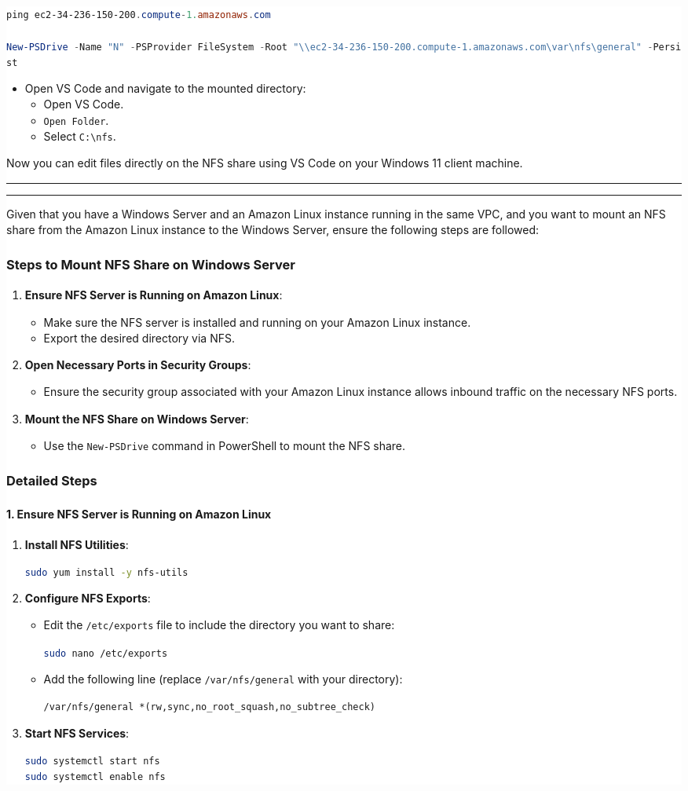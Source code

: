```powershell
ping ec2-34-236-150-200.compute-1.amazonaws.com

New-PSDrive -Name "N" -PSProvider FileSystem -Root "\\ec2-34-236-150-200.compute-1.amazonaws.com\var\nfs\general" -Persist
```


- Open VS Code and navigate to the mounted directory:
  - Open VS Code.
  -  `Open Folder`.
  - Select `C:\nfs`.

Now you can edit files directly on the NFS share using VS Code on your Windows 11 client machine.

------------------------- 
-------------------------

Given that you have a Windows Server and an Amazon Linux instance running in the same VPC, and you want to mount an NFS share from the Amazon Linux instance to the Windows Server, ensure the following steps are followed:

### Steps to Mount NFS Share on Windows Server

1. **Ensure NFS Server is Running on Amazon Linux**:
   - Make sure the NFS server is installed and running on your Amazon Linux instance.
   - Export the desired directory via NFS.

2. **Open Necessary Ports in Security Groups**:
   - Ensure the security group associated with your Amazon Linux instance allows inbound traffic on the necessary NFS ports.

3. **Mount the NFS Share on Windows Server**:
   - Use the `New-PSDrive` command in PowerShell to mount the NFS share.

### Detailed Steps

#### 1. Ensure NFS Server is Running on Amazon Linux

1. **Install NFS Utilities**:
   ```sh
   sudo yum install -y nfs-utils
   ```

2. **Configure NFS Exports**:
   - Edit the `/etc/exports` file to include the directory you want to share:
     ```sh
     sudo nano /etc/exports
     ```
   - Add the following line (replace `/var/nfs/general` with your directory):
     ```plaintext
     /var/nfs/general *(rw,sync,no_root_squash,no_subtree_check)
     ```

3. **Start NFS Services**:
   ```sh
   sudo systemctl start nfs
   sudo systemctl enable nfs
   ```
